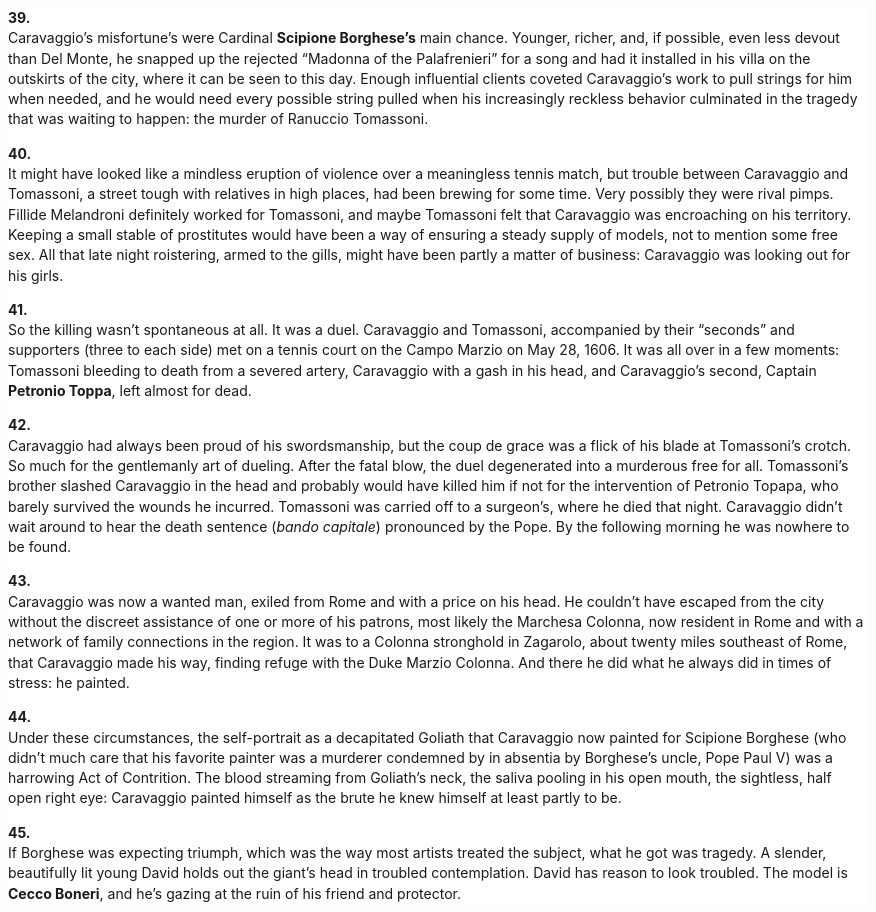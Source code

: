 **39.**  
Caravaggio’s misfortune’s were Cardinal **Scipione Borghese’s** main chance. Younger, richer, and, if possible, even less devout than Del Monte, he snapped up the rejected “Madonna of the Palafrenieri” for a song and had it installed in his villa on the outskirts of the city, where it can be seen to this day. Enough influential clients coveted Caravaggio’s work to pull strings for him when needed, and he would need every possible string pulled when his increasingly reckless behavior culminated in the tragedy that was waiting to happen: the murder of Ranuccio Tomassoni.

**40.**  
It might have looked like a mindless eruption of violence over a meaningless tennis match, but trouble between Caravaggio and Tomassoni, a street tough with relatives in high places, had been brewing for some time. Very possibly they were rival pimps. Fillide Melandroni definitely worked for Tomassoni, and maybe Tomassoni felt that Caravaggio was encroaching on his territory. Keeping a small stable of prostitutes would have been a way of ensuring a steady supply of models, not to mention some free sex. All that late night roistering, armed to the gills, might have been partly a matter of business: Caravaggio was looking out for his girls.

**41.**  
So the killing wasn’t spontaneous at all. It was a duel. Caravaggio and Tomassoni, accompanied by their “seconds” and supporters (three to each side) met on a tennis court on the Campo Marzio on May 28, 1606. It was all over in a few moments: Tomassoni bleeding to death from a severed artery, Caravaggio with a gash in his head, and Caravaggio’s second, Captain **Petronio Toppa**, left almost for dead.

**42.**  
Caravaggio had always been proud of his swordsmanship, but the coup de grace was a flick of his blade at Tomassoni’s crotch. So much for the gentlemanly art of dueling. After the fatal blow, the duel degenerated into a murderous free for all. Tomassoni’s brother slashed Caravaggio in the head and probably would have killed him if not for the intervention of Petronio Topapa, who barely survived the wounds he incurred. Tomassoni was carried off to a surgeon’s, where he died that night. Caravaggio didn’t wait around to hear the death sentence (_bando capitale_) pronounced by the Pope. By the following morning he was nowhere to be found.

**43.**  
Caravaggio was now a wanted man, exiled from Rome and with a price on his head. He couldn’t have escaped from the city without the discreet assistance of one or more of his patrons, most likely the Marchesa Colonna, now resident in Rome and with a network of family connections in the region. It was to a Colonna stronghold in Zagarolo, about twenty miles southeast of Rome, that Caravaggio made his way, finding refuge with the Duke Marzio Colonna. And there he did what he always did in times of stress: he painted.

**44.**  
Under these circumstances, the self-portrait as a decapitated Goliath that Caravaggio now painted for Scipione Borghese (who didn’t much care that his favorite painter was a murderer condemned by in absentia by Borghese’s uncle, Pope Paul V) was a harrowing Act of Contrition. The blood streaming from Goliath’s neck, the saliva pooling in his open mouth, the sightless, half open right eye: Caravaggio painted himself as the brute he knew himself at least partly to be.

**45.**  
If Borghese was expecting triumph, which was the way most artists treated the subject, what he got was tragedy. A slender, beautifully lit young David holds out the giant’s head in troubled contemplation. David has reason to look troubled. The model is **Cecco Boneri**, and he’s gazing at the ruin of his friend and protector.
